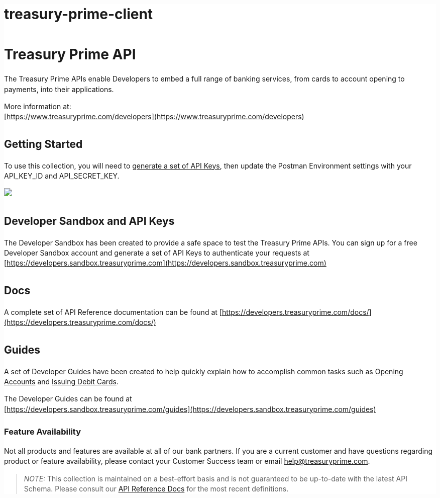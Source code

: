 # treasury-prime-client
# Treasury Prime API

The Treasury Prime APIs enable Developers to embed a full range of banking services, from cards to account opening to payments, into their applications.

More information at:  
[https://www.treasuryprime.com/developers](https://www.treasuryprime.com/developers)

## Getting Started

To use this collection, you will need to [generate a set of API Keys](https://developers.treasuryprime.com/guides/getting-started), then update the Postman Environment settings with your API_KEY_ID and API_SECRET_KEY.

![](https://drive.google.com/uc?id=1H399zwFTtTCqq7MF0m5KxEp2S0Etjo57)

## Developer Sandbox and API Keys

The Developer Sandbox has been created to provide a safe space to test the Treasury Prime APIs. You can sign up for a free Developer Sandbox account and generate a set of API Keys to authenticate your requests at  
[https://developers.sandbox.treasuryprime.com](https://developers.sandbox.treasuryprime.com)

## Docs

A complete set of API Reference documentation can be found at [https://developers.treasuryprime.com/docs/](https://developers.treasuryprime.com/docs/)

## Guides

A set of Developer Guides have been created to help quickly explain how to accomplish common tasks such as [Opening Accounts](https://developers.treasuryprime.com/guides/open-accounts) and [Issuing Debit Cards](https://developers.treasuryprime.com/guides/issuing-cards).

The Developer Guides can be found at  
[https://developers.sandbox.treasuryprime.com/guides](https://developers.sandbox.treasuryprime.com/guides)

### Feature Availability

Not all products and features are available at all of our bank partners. If you are a current customer and have questions regarding product or feature availability, please contact your Customer Success team or email [help@treasuryprime.com](mailto:help@treasuryprime.com).

> *NOTE:* This collection is maintained on a best-effort basis and is not guaranteed to be up-to-date with the latest API Schema. Please consult our [API Reference Docs](https://developers.treasuryprime.com/docs) for the most recent definitions.

